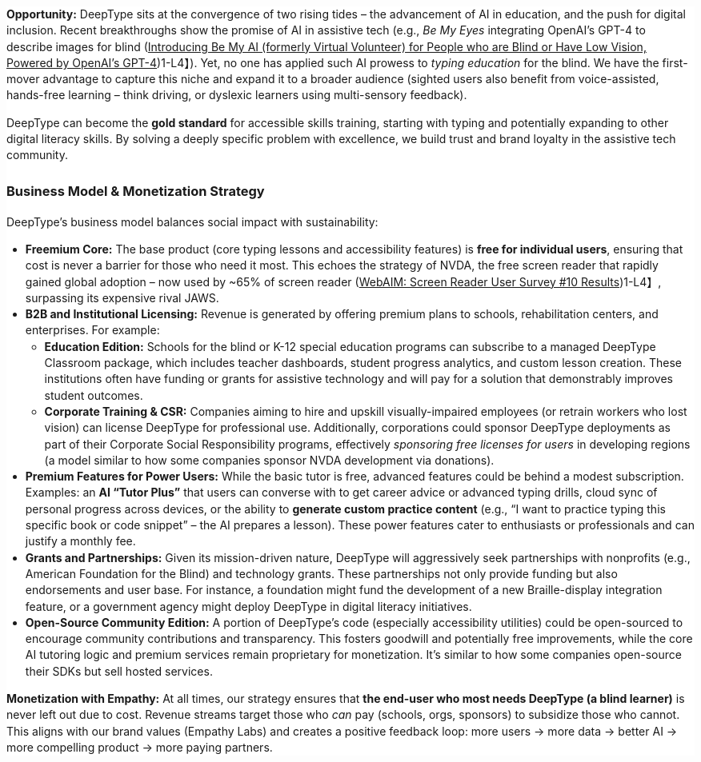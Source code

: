 **Opportunity:** DeepType sits at the convergence of two rising tides – the advancement of AI in education, and the push for digital inclusion. Recent breakthroughs show the promise of AI in assistive tech (e.g., *Be My Eyes* integrating OpenAI’s GPT-4 to describe images for blind  ([Introducing Be My AI (formerly Virtual Volunteer) for People who are Blind or Have Low Vision, Powered by OpenAI’s GPT-4](https://www.bemyeyes.com/blog/introducing-be-my-eyes-virtual-volunteer#:~:text=a%20dynamic%20new%20image,a%20wide%20variety%20of%20tasks))1-L4】). Yet, no one has applied such AI prowess to *typing education* for the blind. We have the first-mover advantage to capture this niche and expand it to a broader audience (sighted users also benefit from voice-assisted, hands-free learning – think driving, or dyslexic learners using multi-sensory feedback). 

DeepType can become the **gold standard** for accessible skills training, starting with typing and potentially expanding to other digital literacy skills. By solving a deeply specific problem with excellence, we build trust and brand loyalty in the assistive tech community.

### Business Model & Monetization Strategy
DeepType’s business model balances social impact with sustainability:

- **Freemium Core:** The base product (core typing lessons and accessibility features) is **free for individual users**, ensuring that cost is never a barrier for those who need it most. This echoes the strategy of NVDA, the free screen reader that rapidly gained global adoption – now used by ~65% of screen reader  ([WebAIM: Screen Reader User Survey #10 Results](https://webaim.org/projects/screenreadersurvey10/#:~:text=NVDA%20is%20again%20the%20most,of%20respondents))1-L4】, surpassing its expensive rival JAWS.
- **B2B and Institutional Licensing:** Revenue is generated by offering premium plans to schools, rehabilitation centers, and enterprises. For example:
  - **Education Edition:** Schools for the blind or K-12 special education programs can subscribe to a managed DeepType Classroom package, which includes teacher dashboards, student progress analytics, and custom lesson creation. These institutions often have funding or grants for assistive technology and will pay for a solution that demonstrably improves student outcomes.
  - **Corporate Training & CSR:** Companies aiming to hire and upskill visually-impaired employees (or retrain workers who lost vision) can license DeepType for professional use. Additionally, corporations could sponsor DeepType deployments as part of their Corporate Social Responsibility programs, effectively *sponsoring free licenses for users* in developing regions (a model similar to how some companies sponsor NVDA development via donations).
- **Premium Features for Power Users:** While the basic tutor is free, advanced features could be behind a modest subscription. Examples: an **AI “Tutor Plus”** that users can converse with to get career advice or advanced typing drills, cloud sync of personal progress across devices, or the ability to **generate custom practice content** (e.g., “I want to practice typing this specific book or code snippet” – the AI prepares a lesson). These power features cater to enthusiasts or professionals and can justify a monthly fee.
- **Grants and Partnerships:** Given its mission-driven nature, DeepType will aggressively seek partnerships with nonprofits (e.g., American Foundation for the Blind) and technology grants. These partnerships not only provide funding but also endorsements and user base. For instance, a foundation might fund the development of a new Braille-display integration feature, or a government agency might deploy DeepType in digital literacy initiatives.
- **Open-Source Community Edition:** A portion of DeepType’s code (especially accessibility utilities) could be open-sourced to encourage community contributions and transparency. This fosters goodwill and potentially free improvements, while the core AI tutoring logic and premium services remain proprietary for monetization. It’s similar to how some companies open-source their SDKs but sell hosted services.

**Monetization with Empathy:** At all times, our strategy ensures that **the end-user who most needs DeepType (a blind learner)** is never left out due to cost. Revenue streams target those who *can* pay (schools, orgs, sponsors) to subsidize those who cannot. This aligns with our brand values (Empathy Labs) and creates a positive feedback loop: more users -> more data -> better AI -> more compelling product -> more paying partners.
